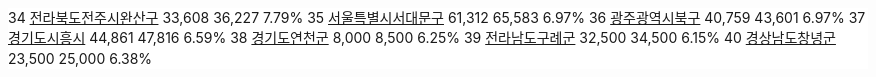   <tr class="item">
    <td>34</td>
    <td><a href="/apt/전라북도전주시완산구">전라북도전주시완산구</a></td>
    <td>33,608</td>
    <td>36,227</td>
    <td>7.79%</td>
  </tr>

  <tr class="item">
    <td>35</td>
    <td><a href="/apt/서울특별시서대문구">서울특별시서대문구</a></td>
    <td>61,312</td>
    <td>65,583</td>
    <td>6.97%</td>
  </tr>

  <tr class="item">
    <td>36</td>
    <td><a href="/apt/광주광역시북구">광주광역시북구</a></td>
    <td>40,759</td>
    <td>43,601</td>
    <td>6.97%</td>
  </tr>

  <tr class="item">
    <td>37</td>
    <td><a href="/apt/경기도시흥시">경기도시흥시</a></td>
    <td>44,861</td>
    <td>47,816</td>
    <td>6.59%</td>
  </tr>

  <tr class="item">
    <td>38</td>
    <td><a href="/apt/경기도연천군">경기도연천군</a></td>
    <td>8,000</td>
    <td>8,500</td>
    <td>6.25%</td>
  </tr>

  <tr class="item">
    <td>39</td>
    <td><a href="/apt/전라남도구례군">전라남도구례군</a></td>
    <td>32,500</td>
    <td>34,500</td>
    <td>6.15%</td>
  </tr>

  <tr class="item">
    <td>40</td>
    <td><a href="/apt/경상남도창녕군">경상남도창녕군</a></td>
    <td>23,500</td>
    <td>25,000</td>
    <td>6.38%</td>
  </tr>
